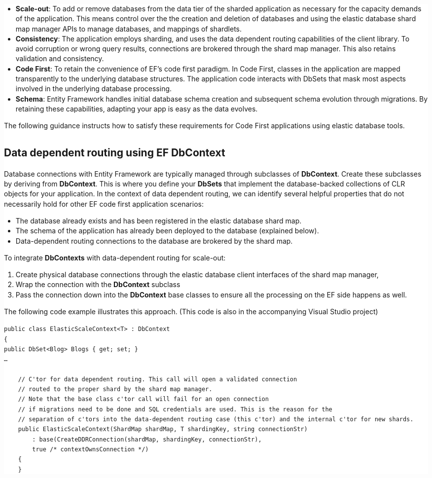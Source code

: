 * **Scale-out**: To add or remove databases from the data tier of the sharded application as necessary for the capacity demands of the application. This means control over the the creation and deletion of databases and using the elastic database shard map manager APIs to manage databases, and mappings of shardlets. 
* **Consistency**: The application employs sharding, and uses the data dependent routing capabilities of the client library. To avoid corruption or wrong query results, connections are brokered through the shard map manager. This also retains validation and consistency.
* **Code First**: To retain the convenience of EF’s code first paradigm. In Code First, classes in the application are mapped transparently to the underlying database structures. The application code interacts with DbSets that mask most aspects involved in the underlying database processing.
* **Schema**: Entity Framework handles initial database schema creation and subsequent schema evolution through migrations. By retaining these capabilities, adapting your app is easy as the data evolves. 

The following guidance instructs how to satisfy these requirements for Code First applications using elastic database tools. 

## Data dependent routing using EF DbContext
Database connections with Entity Framework are typically managed through subclasses of **DbContext**. Create these subclasses by deriving from **DbContext**. This is where you define your **DbSets** that implement the database-backed collections of CLR objects for your application. In the context of data dependent routing, we can identify several helpful properties that do not necessarily hold for other EF code first application scenarios: 

* The database already exists and has been registered in the elastic database shard map. 
* The schema of the application has already been deployed to the database (explained below). 
* Data-dependent routing connections to the database are brokered by the shard map. 

To integrate **DbContexts** with data-dependent routing for scale-out:

1. Create physical database connections through the elastic database client interfaces of the shard map manager, 
2. Wrap the connection with the **DbContext** subclass
3. Pass the connection down into the **DbContext** base classes to ensure all the processing on the EF side happens as well. 

The following code example illustrates this approach. (This code is also in the accompanying Visual Studio project)

    public class ElasticScaleContext<T> : DbContext
    {
    public DbSet<Blog> Blogs { get; set; }
    …

        // C'tor for data dependent routing. This call will open a validated connection 
        // routed to the proper shard by the shard map manager. 
        // Note that the base class c'tor call will fail for an open connection
        // if migrations need to be done and SQL credentials are used. This is the reason for the 
        // separation of c'tors into the data-dependent routing case (this c'tor) and the internal c'tor for new shards.
        public ElasticScaleContext(ShardMap shardMap, T shardingKey, string connectionStr)
            : base(CreateDDRConnection(shardMap, shardingKey, connectionStr), 
            true /* contextOwnsConnection */)
        {
        }
